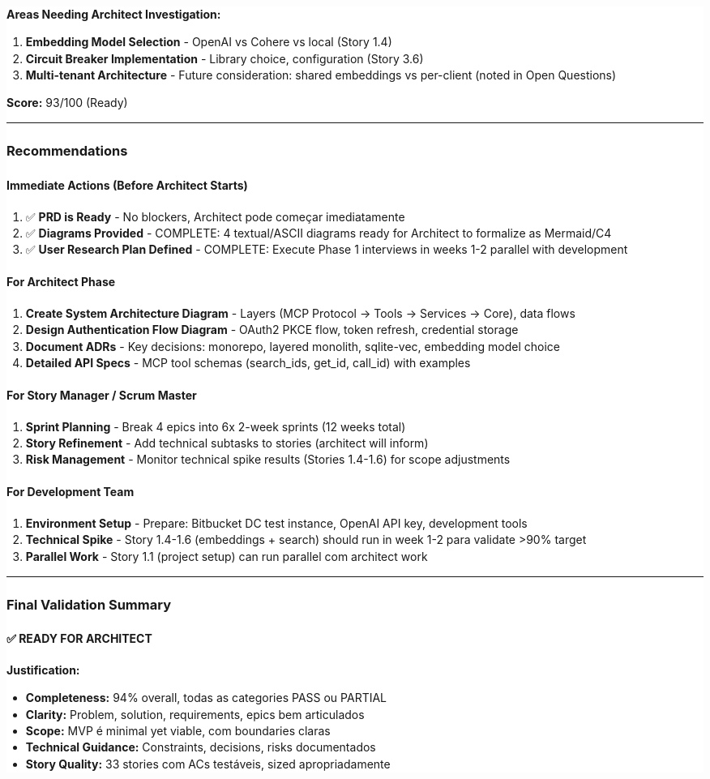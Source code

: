 **Areas Needing Architect Investigation:**
1. **Embedding Model Selection** - OpenAI vs Cohere vs local (Story 1.4)
2. **Circuit Breaker Implementation** - Library choice, configuration (Story 3.6)
3. **Multi-tenant Architecture** - Future consideration: shared embeddings vs per-client (noted in Open Questions)

**Score:** 93/100 (Ready)

---

### Recommendations

#### Immediate Actions (Before Architect Starts)

1. ✅ **PRD is Ready** - No blockers, Architect pode começar imediatamente
2. ✅ **Diagrams Provided** - COMPLETE: 4 textual/ASCII diagrams ready for Architect to formalize as Mermaid/C4
3. ✅ **User Research Plan Defined** - COMPLETE: Execute Phase 1 interviews in weeks 1-2 parallel with development

#### For Architect Phase

1. **Create System Architecture Diagram** - Layers (MCP Protocol → Tools → Services → Core), data flows
2. **Design Authentication Flow Diagram** - OAuth2 PKCE flow, token refresh, credential storage
3. **Document ADRs** - Key decisions: monorepo, layered monolith, sqlite-vec, embedding model choice
4. **Detailed API Specs** - MCP tool schemas (search_ids, get_id, call_id) with examples

#### For Story Manager / Scrum Master

1. **Sprint Planning** - Break 4 epics into 6x 2-week sprints (12 weeks total)
2. **Story Refinement** - Add technical subtasks to stories (architect will inform)
3. **Risk Management** - Monitor technical spike results (Stories 1.4-1.6) for scope adjustments

#### For Development Team

1. **Environment Setup** - Prepare: Bitbucket DC test instance, OpenAI API key, development tools
2. **Technical Spike** - Story 1.4-1.6 (embeddings + search) should run in week 1-2 para validate >90% target
3. **Parallel Work** - Story 1.1 (project setup) can run parallel com architect work

---

### Final Validation Summary

#### ✅ READY FOR ARCHITECT

**Justification:**
- **Completeness:** 94% overall, todas as categories PASS ou PARTIAL
- **Clarity:** Problem, solution, requirements, epics bem articulados
- **Scope:** MVP é minimal yet viable, com boundaries claras
- **Technical Guidance:** Constraints, decisions, risks documentados
- **Story Quality:** 33 stories com ACs testáveis, sized apropriadamente
